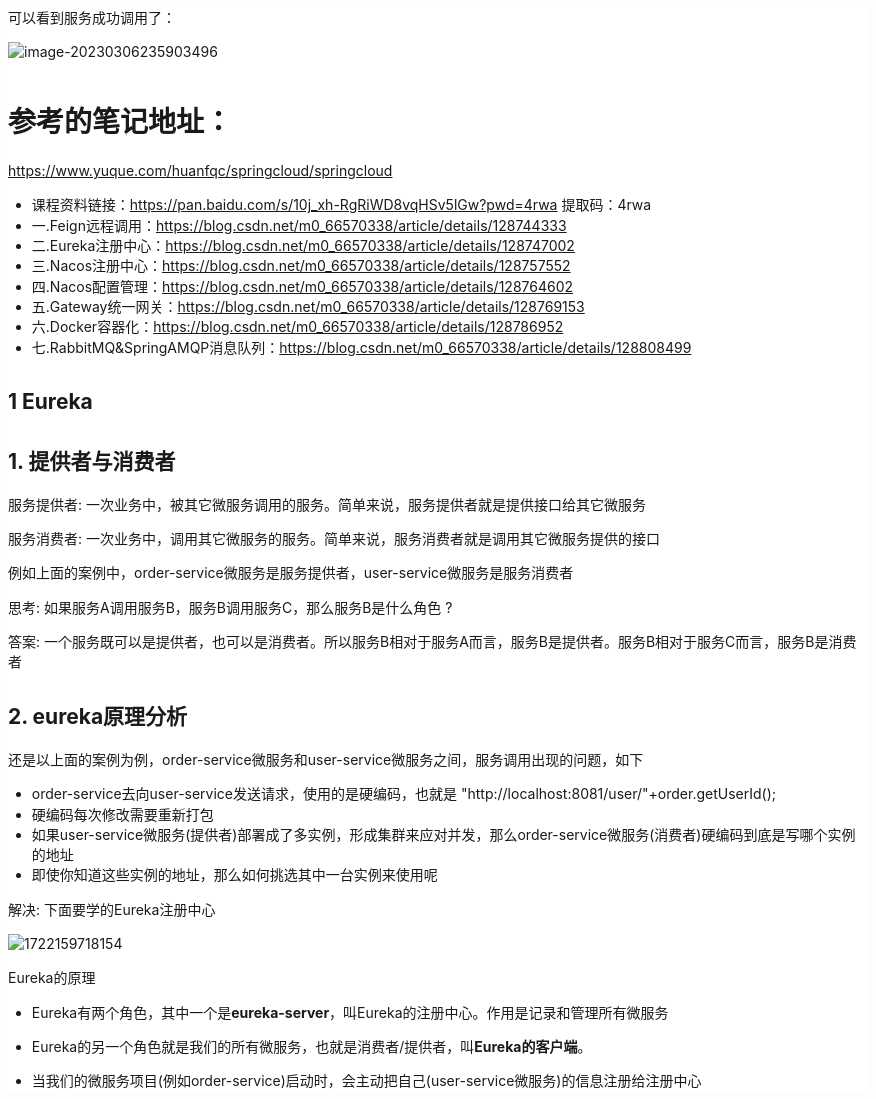 可以看到服务成功调用了：

![image-20230306235903496](https://image.itbaima.cn/markdown/2023/03/06/mvKqyJk7P1FCQSl.png)



# 参考的笔记地址：

https://www.yuque.com/huanfqc/springcloud/springcloud



- 课程资料链接：https://pan.baidu.com/s/10j_xh-RgRiWD8vqHSv5lGw?pwd=4rwa 提取码：4rwa 
- 一.Feign远程调用：https://blog.csdn.net/m0_66570338/article/details/128744333 
- 二.Eureka注册中心：https://blog.csdn.net/m0_66570338/article/details/128747002
-  三.Nacos注册中心：https://blog.csdn.net/m0_66570338/article/details/128757552 
- 四.Nacos配置管理：https://blog.csdn.net/m0_66570338/article/details/128764602 
- 五.Gateway统一网关：https://blog.csdn.net/m0_66570338/article/details/128769153 
- 六.Docker容器化：https://blog.csdn.net/m0_66570338/article/details/128786952 
- 七.RabbitMQ&SpringAMQP消息队列：https://blog.csdn.net/m0_66570338/article/details/128808499



## 1 Eureka

## 1. 提供者与消费者

服务提供者: 一次业务中，被其它微服务调用的服务。简单来说，服务提供者就是提供接口给其它微服务

服务消费者: 一次业务中，调用其它微服务的服务。简单来说，服务消费者就是调用其它微服务提供的接口

例如上面的案例中，order-service微服务是服务提供者，user-service微服务是服务消费者

思考: 如果服务A调用服务B，服务B调用服务C，那么服务B是什么角色 ?

答案: 一个服务既可以是提供者，也可以是消费者。所以服务B相对于服务A而言，服务B是提供者。服务B相对于服务C而言，服务B是消费者

## 2. eureka原理分析

还是以上面的案例为例，order-service微服务和user-service微服务之间，服务调用出现的问题，如下

- order-service去向user-service发送请求，使用的是硬编码，也就是 "http://localhost:8081/user/"+order.getUserId();
- 硬编码每次修改需要重新打包
- 如果user-service微服务(提供者)部署成了多实例，形成集群来应对并发，那么order-service微服务(消费者)硬编码到底是写哪个实例的地址
- 即使你知道这些实例的地址，那么如何挑选其中一台实例来使用呢

解决: 下面要学的Eureka注册中心

![1722159718154](C:\Users\Gloom\Downloads\1722159718154.png)

Eureka的原理

- Eureka有两个角色，其中一个是**eureka-server**，叫Eureka的注册中心。作用是记录和管理所有微服务

- Eureka的另一个角色就是我们的所有微服务，也就是消费者/提供者，叫**Eureka的客户端**。

- 当我们的微服务项目(例如order-service)启动时，会主动把自己(user-service微服务)的信息注册给注册中心
